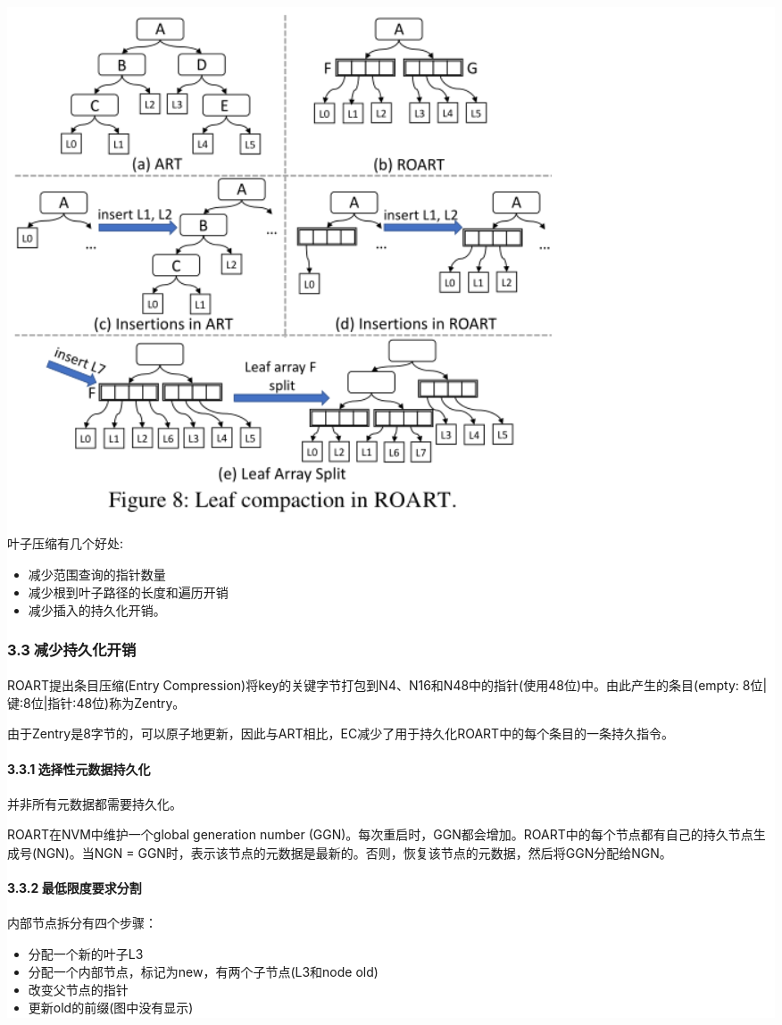 ![](../images/ROART/art_roart.png)

叶子压缩有几个好处:
- 减少范围查询的指针数量
- 减少根到叶子路径的长度和遍历开销
- 减少插入的持久化开销。

### 3.3 减少持久化开销

ROART提出条目压缩(Entry Compression)将key的关键字节打包到N4、N16和N48中的指针(使用48位)中。由此产生的条目(empty: 8位|键:8位|指针:48位)称为Zentry。

由于Zentry是8字节的，可以原子地更新，因此与ART相比，EC减少了用于持久化ROART中的每个条目的一条持久指令。

#### 3.3.1 选择性元数据持久化

并非所有元数据都需要持久化。

ROART在NVM中维护一个global generation number (GGN)。每次重启时，GGN都会增加。ROART中的每个节点都有自己的持久节点生成号(NGN)。当NGN = GGN时，表示该节点的元数据是最新的。否则，恢复该节点的元数据，然后将GGN分配给NGN。

#### 3.3.2 最低限度要求分割

内部节点拆分有四个步骤：
- 分配一个新的叶子L3
- 分配一个内部节点，标记为new，有两个子节点(L3和node old)
- 改变父节点的指针 
- 更新old的前缀(图中没有显示)
